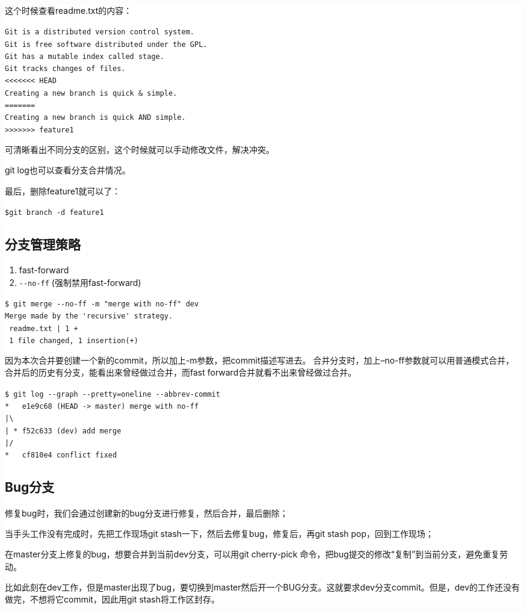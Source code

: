 这个时候查看readme.txt的内容：

```
Git is a distributed version control system.
Git is free software distributed under the GPL.
Git has a mutable index called stage.
Git tracks changes of files.
<<<<<<< HEAD
Creating a new branch is quick & simple.
=======
Creating a new branch is quick AND simple.
>>>>>>> feature1
```

可清晰看出不同分支的区别，这个时候就可以手动修改文件，解决冲突。

git log也可以查看分支合并情况。

最后，删除feature1就可以了：

```
$git branch -d feature1
```

## 分支管理策略

1. fast-forward
2. `--no-ff` (强制禁用fast-forward)

```
$ git merge --no-ff -m "merge with no-ff" dev
Merge made by the 'recursive' strategy.
 readme.txt | 1 +
 1 file changed, 1 insertion(+)
```

因为本次合并要创建一个新的commit，所以加上-m参数，把commit描述写进去。
合并分支时，加上–no-ff参数就可以用普通模式合并，合并后的历史有分支，能看出来曾经做过合并，而fast forward合并就看不出来曾经做过合并。

```
$ git log --graph --pretty=oneline --abbrev-commit
*   e1e9c68 (HEAD -> master) merge with no-ff
|\  
| * f52c633 (dev) add merge
|/  
*   cf810e4 conflict fixed
```

## Bug分支

修复bug时，我们会通过创建新的bug分支进行修复，然后合并，最后删除；

当手头工作没有完成时，先把工作现场git stash一下，然后去修复bug，修复后，再git stash pop，回到工作现场；

在master分支上修复的bug，想要合并到当前dev分支，可以用git cherry-pick <commit>命令，把bug提交的修改“复制”到当前分支，避免重复劳动。

比如此刻在dev工作，但是master出现了bug，要切换到master然后开一个BUG分支。这就要求dev分支commit。但是，dev的工作还没有做完，不想将它commit，因此用git stash将工作区封存。

